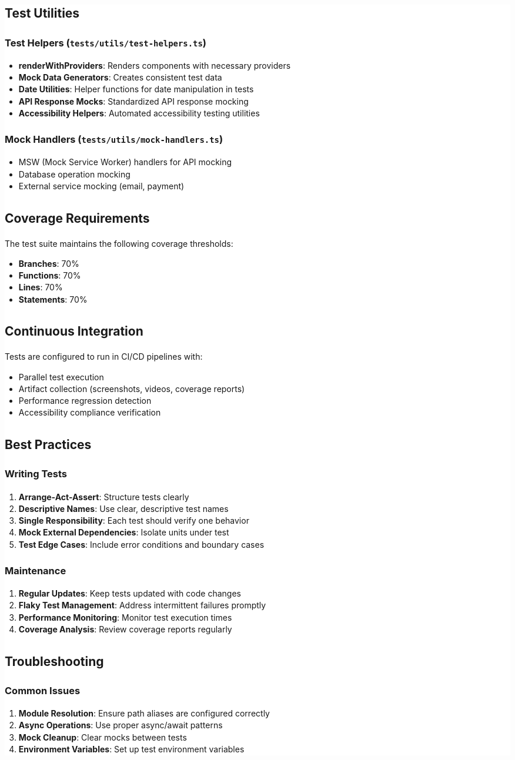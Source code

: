 ## Test Utilities

### Test Helpers (`tests/utils/test-helpers.ts`)
- **renderWithProviders**: Renders components with necessary providers
- **Mock Data Generators**: Creates consistent test data
- **Date Utilities**: Helper functions for date manipulation in tests
- **API Response Mocks**: Standardized API response mocking
- **Accessibility Helpers**: Automated accessibility testing utilities

### Mock Handlers (`tests/utils/mock-handlers.ts`)
- MSW (Mock Service Worker) handlers for API mocking
- Database operation mocking
- External service mocking (email, payment)

## Coverage Requirements

The test suite maintains the following coverage thresholds:
- **Branches**: 70%
- **Functions**: 70%
- **Lines**: 70%
- **Statements**: 70%

## Continuous Integration

Tests are configured to run in CI/CD pipelines with:
- Parallel test execution
- Artifact collection (screenshots, videos, coverage reports)
- Performance regression detection
- Accessibility compliance verification

## Best Practices

### Writing Tests
1. **Arrange-Act-Assert**: Structure tests clearly
2. **Descriptive Names**: Use clear, descriptive test names
3. **Single Responsibility**: Each test should verify one behavior
4. **Mock External Dependencies**: Isolate units under test
5. **Test Edge Cases**: Include error conditions and boundary cases

### Maintenance
1. **Regular Updates**: Keep tests updated with code changes
2. **Flaky Test Management**: Address intermittent failures promptly
3. **Performance Monitoring**: Monitor test execution times
4. **Coverage Analysis**: Review coverage reports regularly

## Troubleshooting

### Common Issues
1. **Module Resolution**: Ensure path aliases are configured correctly
2. **Async Operations**: Use proper async/await patterns
3. **Mock Cleanup**: Clear mocks between tests
4. **Environment Variables**: Set up test environment variables
